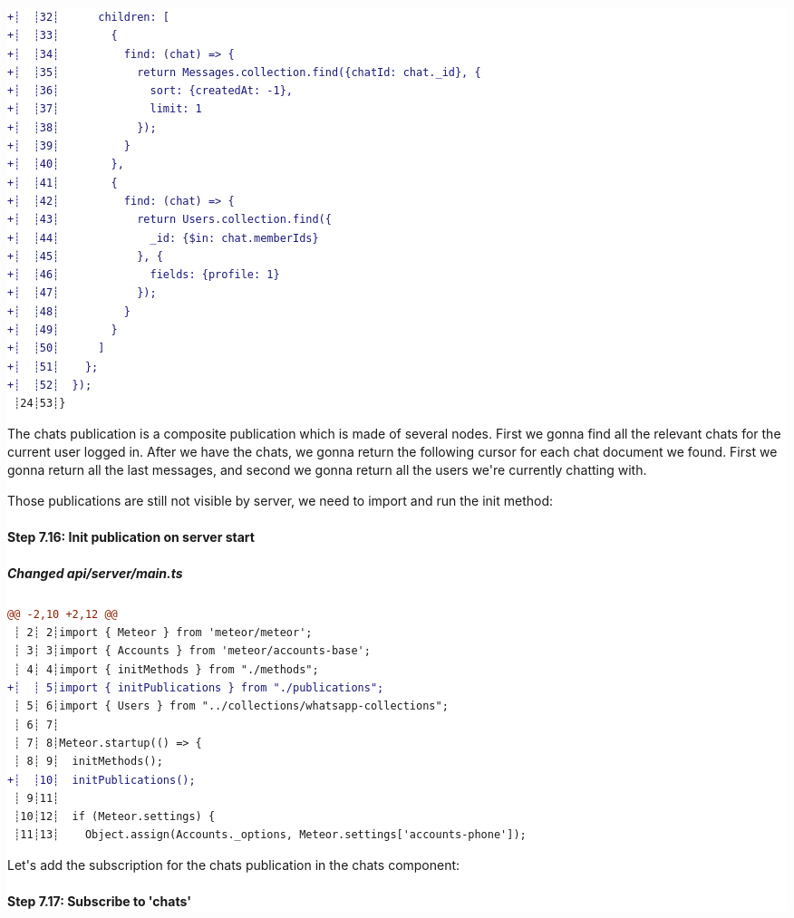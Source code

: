 ```diff
+┊  ┊32┊      children: [
+┊  ┊33┊        {
+┊  ┊34┊          find: (chat) => {
+┊  ┊35┊            return Messages.collection.find({chatId: chat._id}, {
+┊  ┊36┊              sort: {createdAt: -1},
+┊  ┊37┊              limit: 1
+┊  ┊38┊            });
+┊  ┊39┊          }
+┊  ┊40┊        },
+┊  ┊41┊        {
+┊  ┊42┊          find: (chat) => {
+┊  ┊43┊            return Users.collection.find({
+┊  ┊44┊              _id: {$in: chat.memberIds}
+┊  ┊45┊            }, {
+┊  ┊46┊              fields: {profile: 1}
+┊  ┊47┊            });
+┊  ┊48┊          }
+┊  ┊49┊        }
+┊  ┊50┊      ]
+┊  ┊51┊    };
+┊  ┊52┊  });
 ┊24┊53┊}
```
[}]: #

The chats publication is a composite publication which is made of several nodes. First we gonna find all the relevant chats for the current user logged in. After we have the chats, we gonna return the following cursor for each chat document we found. First we gonna return all the last messages, and second we gonna return all the users we're currently chatting with.

Those publications are still not visible by server, we need to import and run the init method:

[{]: <helper> (diff_step 7.16)
#### Step 7.16: Init publication on server start

##### Changed api/server/main.ts
```diff
@@ -2,10 +2,12 @@
 ┊ 2┊ 2┊import { Meteor } from 'meteor/meteor';
 ┊ 3┊ 3┊import { Accounts } from 'meteor/accounts-base';
 ┊ 4┊ 4┊import { initMethods } from "./methods";
+┊  ┊ 5┊import { initPublications } from "./publications";
 ┊ 5┊ 6┊import { Users } from "../collections/whatsapp-collections";
 ┊ 6┊ 7┊
 ┊ 7┊ 8┊Meteor.startup(() => {
 ┊ 8┊ 9┊  initMethods();
+┊  ┊10┊  initPublications();
 ┊ 9┊11┊
 ┊10┊12┊  if (Meteor.settings) {
 ┊11┊13┊    Object.assign(Accounts._options, Meteor.settings['accounts-phone']);
```
[}]: #

Let's add the subscription for the chats publication in the chats component:

[{]: <helper> (diff_step 7.17)
#### Step 7.17: Subscribe to 'chats'


[{]: <helper> (diff_step 7.2)
[{]: <helper> (diff_step 7.3)
[{]: <helper> (diff_step 7.4)
[{]: <helper> (diff_step 7.5)
[{]: <helper> (diff_step 7.6)
[{]: <helper> (diff_step 7.7)
[{]: <helper> (diff_step 7.8)
[{]: <helper> (diff_step 7.9)
[{]: <helper> (diff_step 7.11)
[{]: <helper> (diff_step 7.12)
[{]: <helper> (diff_step 7.14 files="src/declarations.d.ts")
[{]: <helper> (diff_step 7.15)
[{]: <helper> (diff_step 7.18)
[{]: <helper> (diff_step 7.19)
[{]: <helper> (nav_step next_ref="https://angular-meteor.com/tutorials/whatsapp2/ionic/1.0.0/summary" prev_ref="https://angular-meteor.com/tutorials/whatsapp2/ionic/1.0.0/chats-mutations")